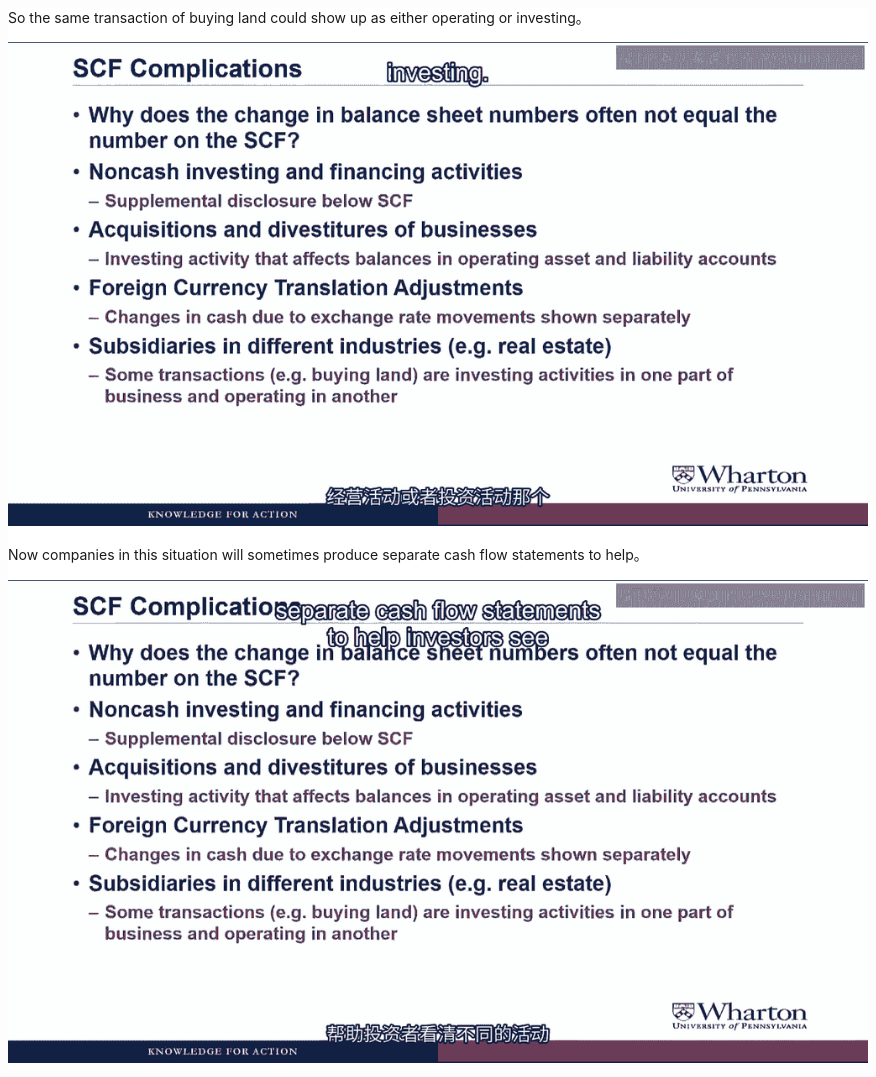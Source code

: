So the same transaction of buying land could show up as either operating or investing。

![](img/2c94ac770b25466cb8a412e98fb60ac1_127.png)

Now companies in this situation will sometimes produce separate cash flow statements to help。

![](img/2c94ac770b25466cb8a412e98fb60ac1_129.png)
